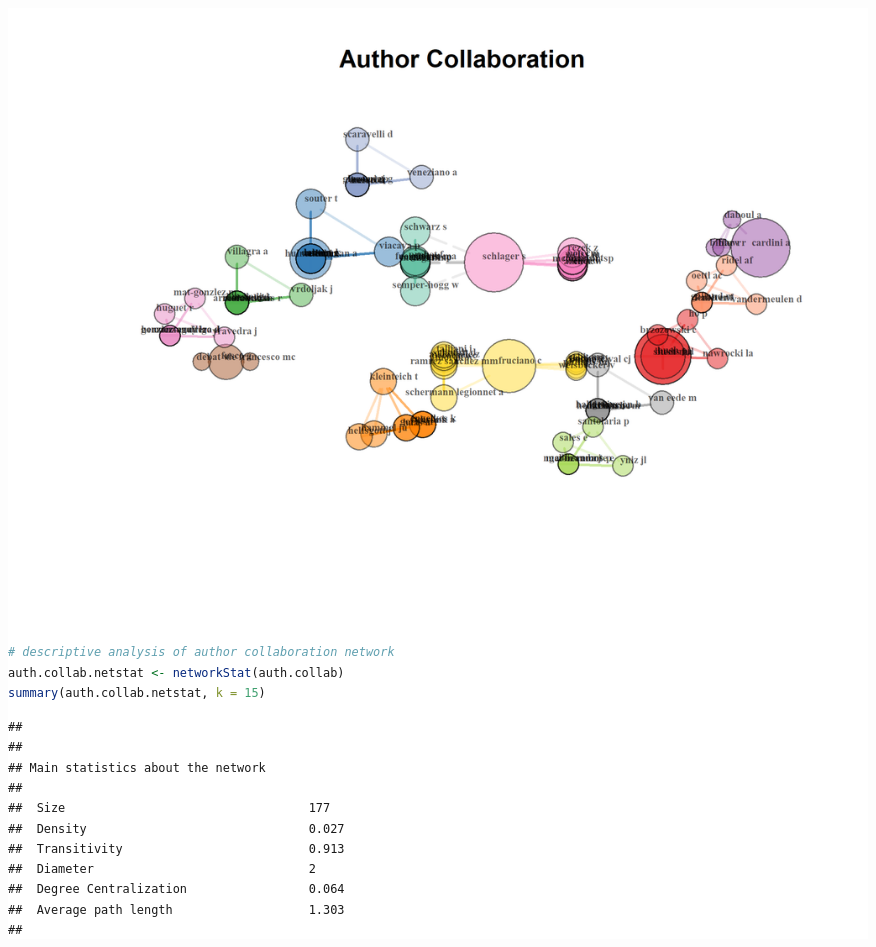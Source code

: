 <img src="merror_files/figure-gfm/auth.collab-1.png" width="100%" />

``` r
# descriptive analysis of author collaboration network
auth.collab.netstat <- networkStat(auth.collab)
summary(auth.collab.netstat, k = 15)
```

    ## 
    ## 
    ## Main statistics about the network
    ## 
    ##  Size                                  177 
    ##  Density                               0.027 
    ##  Transitivity                          0.913 
    ##  Diameter                              2 
    ##  Degree Centralization                 0.064 
    ##  Average path length                   1.303 
    ## 
